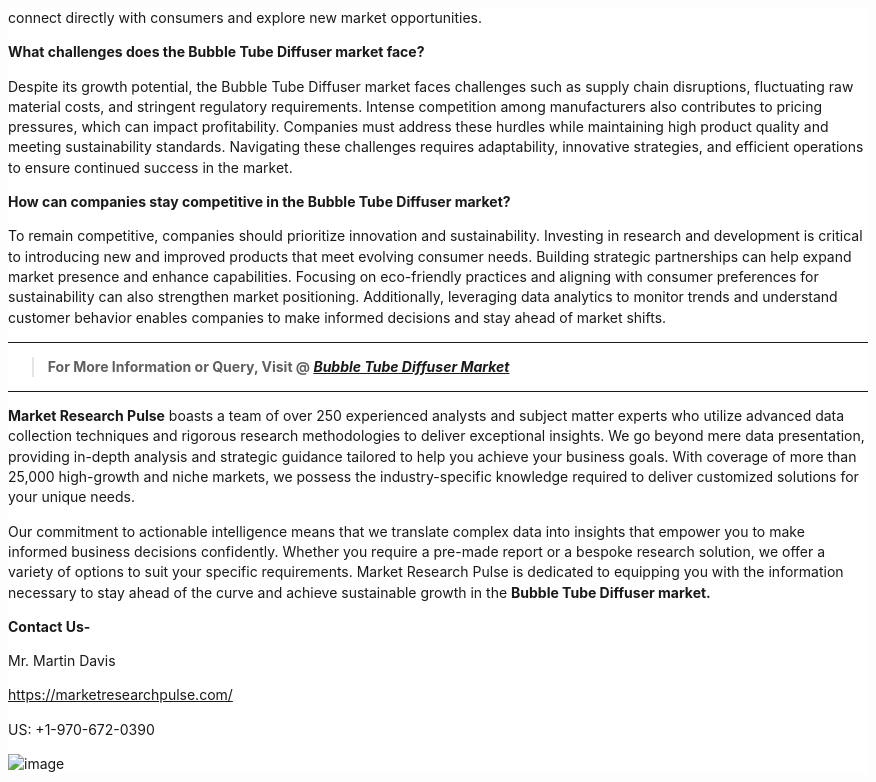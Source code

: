 connect directly with consumers and explore new market opportunities.</p><p><strong>What challenges does the Bubble Tube Diffuser market face?</strong></p><p>Despite its growth potential, the Bubble Tube Diffuser market faces challenges such as supply chain disruptions, fluctuating raw material costs, and stringent regulatory requirements. Intense competition among manufacturers also contributes to pricing pressures, which can impact profitability. Companies must address these hurdles while maintaining high product quality and meeting sustainability standards. Navigating these challenges requires adaptability, innovative strategies, and efficient operations to ensure continued success in the market.</p><p><strong>How can companies stay competitive in the Bubble Tube Diffuser market?</strong></p><p>To remain competitive, companies should prioritize innovation and sustainability. Investing in research and development is critical to introducing new and improved products that meet evolving consumer needs. Building strategic partnerships can help expand market presence and enhance capabilities. Focusing on eco-friendly practices and aligning with consumer preferences for sustainability can also strengthen market positioning. Additionally, leveraging data analytics to monitor trends and understand customer behavior enables companies to make informed decisions and stay ahead of market shifts.</p><hr /><blockquote><p><strong>For More Information or Query, Visit @&nbsp;<em><a href="https://marketresearchpulse.com/report/69599/bubble-tube-diffuser-market?utm_source=Linkedin&utm_medium=0119">Bubble Tube Diffuser Market</a></em></strong></p></blockquote><hr /><p><strong>Market Research Pulse</strong> boasts a team of over 250 experienced analysts and subject matter experts who utilize advanced data collection techniques and rigorous research methodologies to deliver exceptional insights. We go beyond mere data presentation, providing in-depth analysis and strategic guidance tailored to help you achieve your business goals. With coverage of more than 25,000 high-growth and niche markets, we possess the industry-specific knowledge required to deliver customized solutions for your unique needs.</p><p>Our commitment to actionable intelligence means that we translate complex data into insights that empower you to make informed business decisions confidently. Whether you require a pre-made report or a bespoke research solution, we offer a variety of options to suit your specific requirements. Market Research Pulse is dedicated to equipping you with the information necessary to stay ahead of the curve and achieve sustainable growth in the <strong>Bubble Tube Diffuser market.</strong></p><p><strong>Contact Us-</strong></p><p>Mr. Martin Davis</p><p>https://marketresearchpulse.com/</p><p>US: +1-970-672-0390</p>
![image](https://github.com/user-attachments/assets/19ffbfa0-822b-4b33-a914-18e0a7036872)
